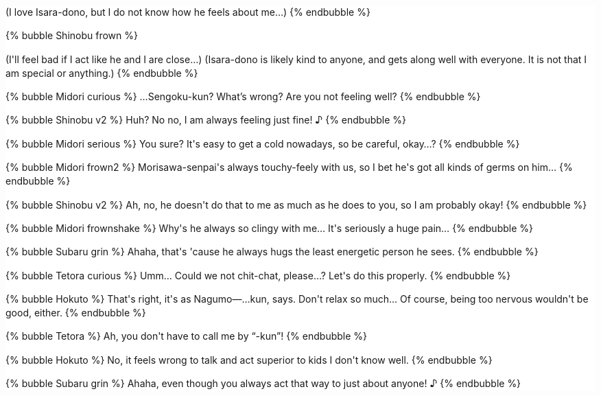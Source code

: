 <th>(I love Isara-dono, but I do not know how he feels about me…)</th>
{% endbubble %}

{% bubble Shinobu frown %}
<th>(I'll feel bad if I act like he and I are close…)</th>

<th>(Isara-dono is likely kind to anyone, and gets along well with everyone. It is not that I am special or anything.)</th>
{% endbubble %}

{% bubble Midori curious %}
…Sengoku-kun? What’s wrong? Are you not feeling well?
{% endbubble %}

{% bubble Shinobu v2 %}
Huh? No no, I am always feeling just fine! ♪
{% endbubble %}

{% bubble Midori serious %}
You sure? It's easy to get a cold nowadays, so be careful, okay…?
{% endbubble %}

{% bubble Midori frown2 %}
Morisawa-senpai's always touchy-feely with us, so I bet he's got all kinds of germs on him…
{% endbubble %}

{% bubble Shinobu v2 %}
Ah, no, he doesn't do that to me as much as he does to you, so I am probably okay!
{% endbubble %}

{% bubble Midori frownshake %}
Why's he always so clingy with me… It's seriously a huge pain…
{% endbubble %}

{% bubble Subaru grin %}
Ahaha, that's 'cause he always hugs the least energetic person he sees.
{% endbubble %}

{% bubble Tetora curious %}
Umm… Could we not chit-chat, please…? Let's do this properly.
{% endbubble %}

{% bubble Hokuto %}
That's right, it's as Nagumo—…kun, says. Don't relax so much… Of course, being too nervous wouldn't be good, either.
{% endbubble %}

{% bubble Tetora %}
Ah, you don't have to call me by “-kun”!
{% endbubble %}

{% bubble Hokuto %}
No, it feels wrong to talk and act superior to kids I don't know well.
{% endbubble %}

{% bubble Subaru grin %}
Ahaha, even though you always act that way to just about anyone! ♪
{% endbubble %}
